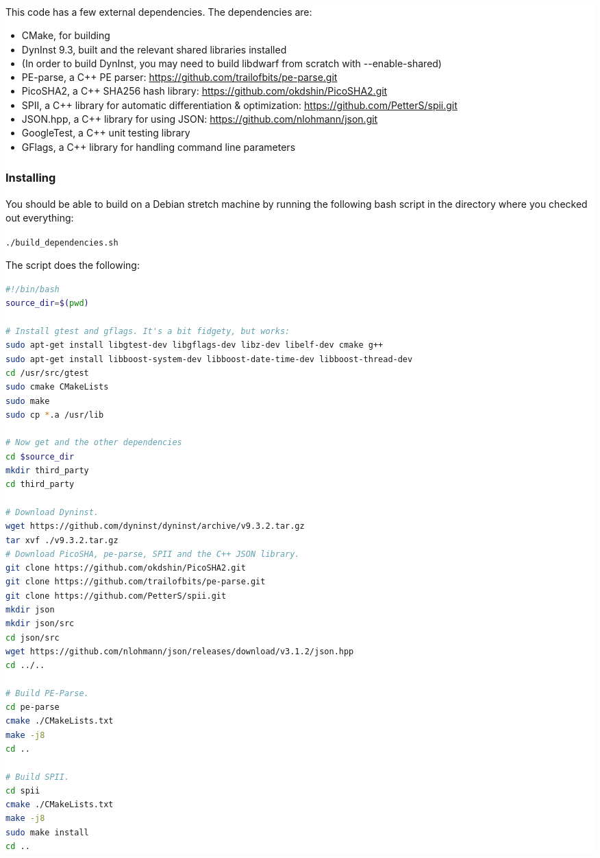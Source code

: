 This code has a few external dependencies. The dependencies are:
  - CMake, for building
  - DynInst 9.3, built and the relevant shared libraries installed
  - (In order to build DynInst, you may need to build libdwarf from scratch with --enable-shared)
  - PE-parse, a C++ PE parser: https://github.com/trailofbits/pe-parse.git
  - PicoSHA2, a C++ SHA256 hash library: https://github.com/okdshin/PicoSHA2.git
  - SPII, a C++ library for automatic differentiation & optimization: https://github.com/PetterS/spii.git
  - JSON.hpp, a C++ library for using JSON: https://github.com/nlohmann/json.git
  - GoogleTest, a C++ unit testing library
  - GFlags, a C++ library for handling command line parameters

### Installing

You should be able to build on a Debian stretch machine by running the following
bash script in the directory where you checked out everything:

```bash
./build_dependencies.sh
```

The script does the following:

```bash
#!/bin/bash
source_dir=$(pwd)

# Install gtest and gflags. It's a bit fidgety, but works:
sudo apt-get install libgtest-dev libgflags-dev libz-dev libelf-dev cmake g++
sudo apt-get install libboost-system-dev libboost-date-time-dev libboost-thread-dev
cd /usr/src/gtest
sudo cmake CMakeLists
sudo make
sudo cp *.a /usr/lib

# Now get and the other dependencies
cd $source_dir
mkdir third_party
cd third_party

# Download Dyninst.
wget https://github.com/dyninst/dyninst/archive/v9.3.2.tar.gz
tar xvf ./v9.3.2.tar.gz
# Download PicoSHA, pe-parse, SPII and the C++ JSON library.
git clone https://github.com/okdshin/PicoSHA2.git
git clone https://github.com/trailofbits/pe-parse.git
git clone https://github.com/PetterS/spii.git
mkdir json
mkdir json/src
cd json/src
wget https://github.com/nlohmann/json/releases/download/v3.1.2/json.hpp 
cd ../..

# Build PE-Parse.
cd pe-parse
cmake ./CMakeLists.txt
make -j8
cd ..

# Build SPII.
cd spii
cmake ./CMakeLists.txt
make -j8
sudo make install
cd ..

```
